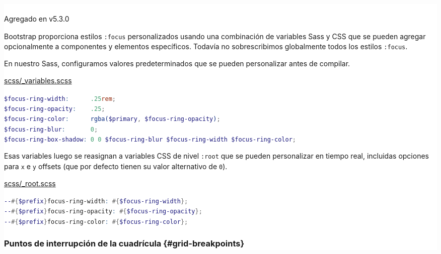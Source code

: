 <br/>
<span class="py-1 px-3 text-green-700 border border-green-700 rounded-md">Agregado en v5.3.0</span>

Bootstrap proporciona estilos `:focus` personalizados usando una combinación de variables Sass y CSS que se pueden agregar opcionalmente a componentes y elementos específicos. Todavía no sobrescribimos globalmente todos los estilos `:focus`.

En nuestro Sass, configuramos valores predeterminados que se pueden personalizar antes de compilar.

[scss/_variables.scss](https://github.com/twbs/bootstrap/blob/v5.3.2/scss/_variables.scss)

```scss {filename="scss/_variables.scss"}
$focus-ring-width:      .25rem;
$focus-ring-opacity:    .25;
$focus-ring-color:      rgba($primary, $focus-ring-opacity);
$focus-ring-blur:       0;
$focus-ring-box-shadow: 0 0 $focus-ring-blur $focus-ring-width $focus-ring-color;
```

Esas variables luego se reasignan a variables CSS de nivel `:root` que se pueden personalizar en tiempo real, incluidas opciones para `x` e `y` offsets (que por defecto tienen su valor alternativo de `0`).

[scss/_root.scss](https://github.com/twbs/bootstrap/blob/v5.3.2/scss/_root.scss)

```scss {filename="scss/_root.scss"}
--#{$prefix}focus-ring-width: #{$focus-ring-width};
--#{$prefix}focus-ring-opacity: #{$focus-ring-opacity};
--#{$prefix}focus-ring-color: #{$focus-ring-color};
```

### Puntos de interrupción de la cuadrícula {#grid-breakpoints}

